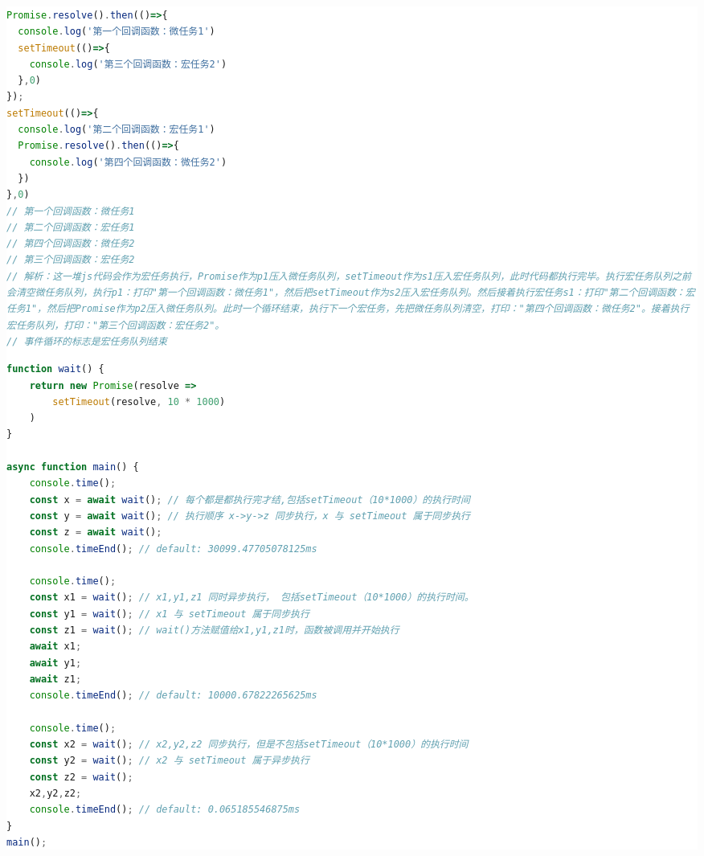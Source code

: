 ```js
Promise.resolve().then(()=>{
  console.log('第一个回调函数：微任务1')  
  setTimeout(()=>{
    console.log('第三个回调函数：宏任务2')
  },0)
});
setTimeout(()=>{
  console.log('第二个回调函数：宏任务1')
  Promise.resolve().then(()=>{
    console.log('第四个回调函数：微任务2')   
  })
},0)
// 第一个回调函数：微任务1
// 第二个回调函数：宏任务1
// 第四个回调函数：微任务2
// 第三个回调函数：宏任务2
// 解析：这一堆js代码会作为宏任务执行，Promise作为p1压入微任务队列，setTimeout作为s1压入宏任务队列，此时代码都执行完毕。执行宏任务队列之前会清空微任务队列，执行p1：打印"第一个回调函数：微任务1"，然后把setTimeout作为s2压入宏任务队列。然后接着执行宏任务s1：打印"第二个回调函数：宏任务1"，然后把Promise作为p2压入微任务队列。此时一个循环结束，执行下一个宏任务，先把微任务队列清空，打印："第四个回调函数：微任务2"。接着执行宏任务队列，打印："第三个回调函数：宏任务2"。
// 事件循环的标志是宏任务队列结束
```

```js
function wait() {
	return new Promise(resolve =>
		setTimeout(resolve, 10 * 1000)
	)
}

async function main() {
	console.time();
	const x = await wait(); // 每个都是都执行完才结,包括setTimeout（10*1000）的执行时间
	const y = await wait(); // 执行顺序 x->y->z 同步执行，x 与 setTimeout 属于同步执行
	const z = await wait();
	console.timeEnd(); // default: 30099.47705078125ms
	
	console.time();
	const x1 = wait(); // x1,y1,z1 同时异步执行， 包括setTimeout（10*1000）的执行时间。
	const y1 = wait(); // x1 与 setTimeout 属于同步执行
	const z1 = wait(); // wait()方法赋值给x1,y1,z1时，函数被调用并开始执行
	await x1;
	await y1;
	await z1;
	console.timeEnd(); // default: 10000.67822265625ms
	
	console.time();
	const x2 = wait(); // x2,y2,z2 同步执行，但是不包括setTimeout（10*1000）的执行时间
	const y2 = wait(); // x2 与 setTimeout 属于异步执行
	const z2 = wait();
	x2,y2,z2;
	console.timeEnd(); // default: 0.065185546875ms
}
main();
```
